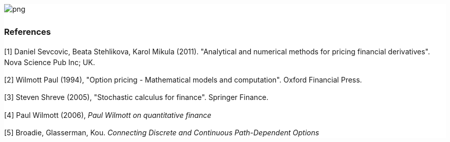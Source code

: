 
    
![png](2.2%20Exotic%20options_files/2.2%20Exotic%20options_47_0.png)
    


### References

[1]  Daniel Sevcovic, Beata Stehlikova, Karol Mikula (2011). "Analytical and numerical methods for pricing financial derivatives". Nova Science Pub Inc; UK. 

[2] Wilmott Paul (1994), "Option pricing - Mathematical models and computation". Oxford Financial Press.

[3] Steven Shreve (2005), "Stochastic calculus for finance". Springer Finance.

[4] Paul Wilmott (2006), *Paul Wilmott on quantitative finance*

[5] Broadie, Glasserman, Kou. *Connecting Discrete and Continuous Path-Dependent Options* 
